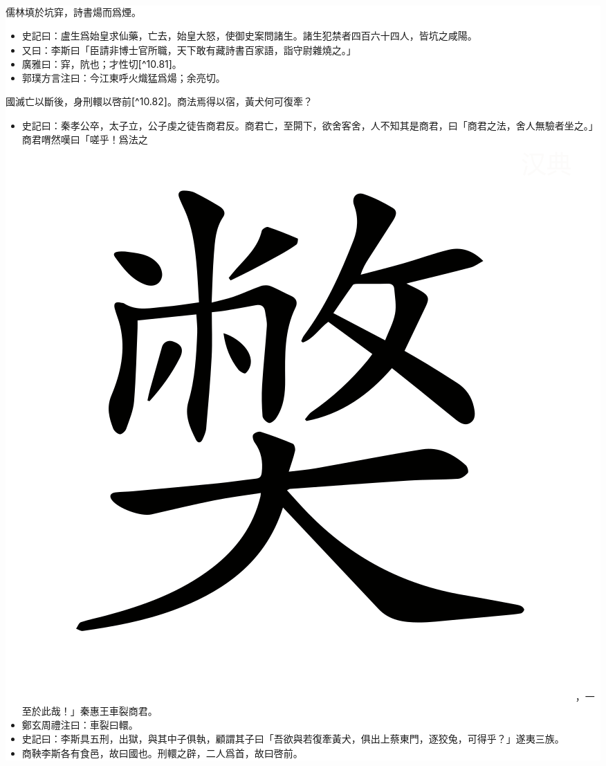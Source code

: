 儒林填於坑穽，詩書煬而爲煙。

- 史記曰：盧生爲始皇求仙藥，亡去，始皇大怒，使御史案問諸生。諸生犯禁者四百六十四人，皆坑之咸陽。
- 又曰：李斯曰「臣請非博士官所職，天下敢有藏詩書百家語，詣守尉雜燒之。」
- 廣雅曰：穽，阬也；才性切[^10.81]。
- 郭璞方言注曰：今江東呼火熾猛爲煬；余亮切。

國滅亡以斷後，身刑轘以啓前[^10.82]。商法焉得以宿，黃犬何可復牽？

- 史記曰：秦孝公卒，太子立，公子虔之徒告商君反。商君亡，至閞下，欲舍客舍，人不知其是商君，曰「商君之法，舍人無驗者坐之。」商君喟然嘆曰「嗟乎！爲法之![&#x21681;](images/21681.svg)，一至於此哉！」秦惠王車裂商君。
- 鄭玄周禮注曰：車裂曰轘。
- 史記曰：李斯具五刑，出獄，與其中子俱執，顧謂其子曰「吾欲與若復牽黃犬，俱出上蔡東門，逐狡兔，可得乎？」遂夷三族。
- 商鞅李斯各有食邑，故曰國也。刑轘之辟，二人爲首，故曰啓前。
